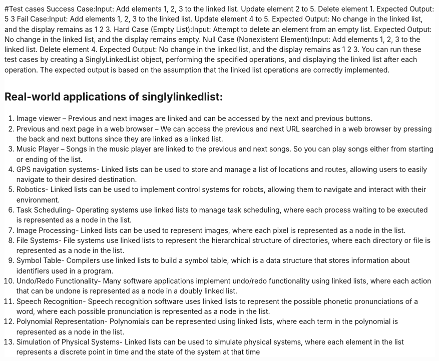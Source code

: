 #Test cases
Success Case:Input: Add elements 1, 2, 3 to the linked list. Update element 2 to 5. Delete element 1.
Expected Output: 5 3
Fail Case:Input: Add elements 1, 2, 3 to the linked list. Update element 4 to 5.
Expected Output: No change in the linked list, and the display remains as 1 2 3.
Hard Case (Empty List):Input: Attempt to delete an element from an empty list.
Expected Output: No change in the linked list, and the display remains empty.
Null Case (Nonexistent Element):Input: Add elements 1, 2, 3 to the linked list. Delete element 4.
Expected Output: No change in the linked list, and the display remains as 1 2 3.
You can run these test cases by creating a SinglyLinkedList object, performing the specified operations, and displaying the linked list after each operation. The expected output is based on the assumption that the linked list operations are correctly implemented.



## Real-world applications of singlylinkedlist:

1. Image viewer – Previous and next images are linked and can be accessed by the next and previous buttons.
2. Previous and next page in a web browser – We can access the previous and next URL searched in a web browser by pressing the back and next buttons since they are linked as a linked list.
3. Music Player – Songs in the music player are linked to the previous and next songs. So you can play songs either from starting or ending of the list.
4. GPS navigation systems- Linked lists can be used to store and manage a list of locations and routes, allowing users to easily navigate to their desired destination.
5. Robotics- Linked lists can be used to implement control systems for robots, allowing them to navigate and interact with their environment.
6. Task Scheduling- Operating systems use linked lists to manage task scheduling, where each process waiting to be executed is represented as a node in the list.
7. Image Processing- Linked lists can be used to represent images, where each pixel is represented as a node in the list.
8. File Systems- File systems use linked lists to represent the hierarchical structure of directories, where each directory or file is represented as a node in the list.
9. Symbol Table- Compilers use linked lists to build a symbol table, which is a data structure that stores information about identifiers used in a program.
10. Undo/Redo Functionality- Many software applications implement undo/redo functionality using linked lists, where each action that can be undone is represented as a node in a doubly linked list.
11. Speech Recognition- Speech recognition software uses linked lists to represent the possible phonetic pronunciations of a word, where each possible pronunciation is represented as a node in the list.
12. Polynomial Representation- Polynomials can be represented using linked lists, where each term in the polynomial is represented as a node in the list.
13. Simulation of Physical Systems- Linked lists can be used to simulate physical systems, where each element in the list represents a discrete point in time and the state of the system at that time
